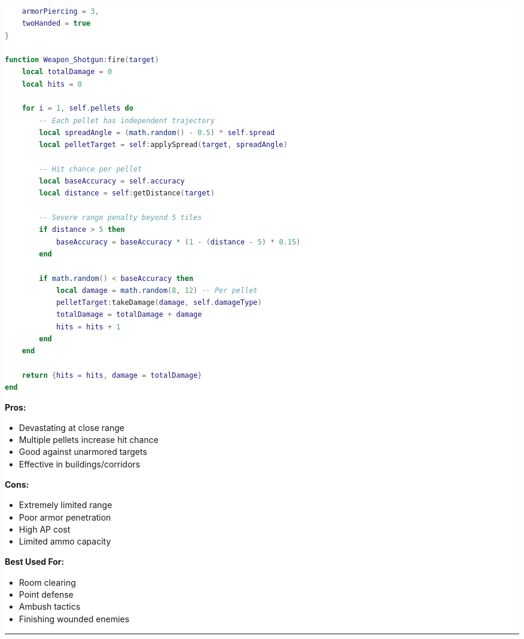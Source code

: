 ```lua
    armorPiercing = 3,
    twoHanded = true
}

function Weapon_Shotgun:fire(target)
    local totalDamage = 0
    local hits = 0
    
    for i = 1, self.pellets do
        -- Each pellet has independent trajectory
        local spreadAngle = (math.random() - 0.5) * self.spread
        local pelletTarget = self:applySpread(target, spreadAngle)
        
        -- Hit chance per pellet
        local baseAccuracy = self.accuracy
        local distance = self:getDistance(target)
        
        -- Severe range penalty beyond 5 tiles
        if distance > 5 then
            baseAccuracy = baseAccuracy * (1 - (distance - 5) * 0.15)
        end
        
        if math.random() < baseAccuracy then
            local damage = math.random(8, 12) -- Per pellet
            pelletTarget:takeDamage(damage, self.damageType)
            totalDamage = totalDamage + damage
            hits = hits + 1
        end
    end
    
    return {hits = hits, damage = totalDamage}
end
```

**Pros:**
- Devastating at close range
- Multiple pellets increase hit chance
- Good against unarmored targets
- Effective in buildings/corridors

**Cons:**
- Extremely limited range
- Poor armor penetration
- High AP cost
- Limited ammo capacity

**Best Used For:**
- Room clearing
- Point defense
- Ambush tactics
- Finishing wounded enemies

---